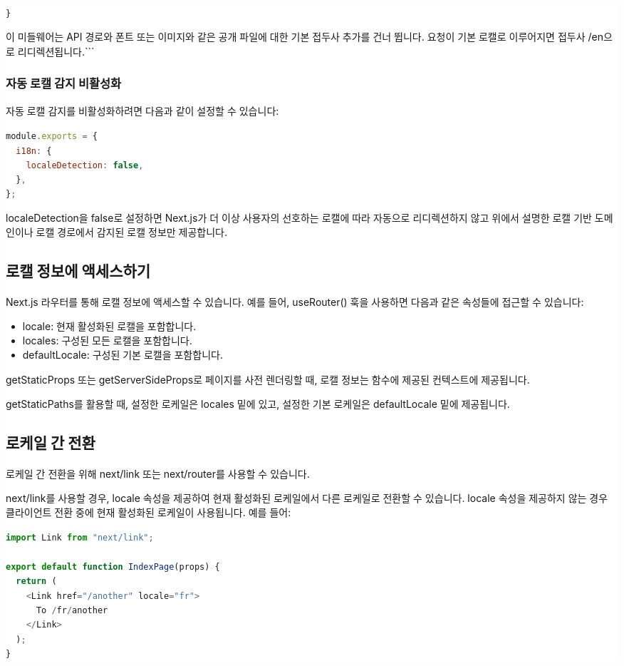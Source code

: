 ```js
}
```

이 미들웨어는 API 경로와 폰트 또는 이미지와 같은 공개 파일에 대한 기본 접두사 추가를 건너 뜁니다. 요청이 기본 로캘로 이루어지면 접두사 /en으로 리디렉션됩니다.```

<div class="content-ad"></div>

### 자동 로캘 감지 비활성화

자동 로캘 감지를 비활성화하려면 다음과 같이 설정할 수 있습니다:

```js
module.exports = {
  i18n: {
    localeDetection: false,
  },
};
```

localeDetection을 false로 설정하면 Next.js가 더 이상 사용자의 선호하는 로캘에 따라 자동으로 리디렉션하지 않고 위에서 설명한 로캘 기반 도메인이나 로캘 경로에서 감지된 로캘 정보만 제공합니다.

<div class="content-ad"></div>

## 로캘 정보에 액세스하기

Next.js 라우터를 통해 로캘 정보에 액세스할 수 있습니다. 예를 들어, useRouter() 훅을 사용하면 다음과 같은 속성들에 접근할 수 있습니다:

- locale: 현재 활성화된 로캘을 포함합니다.
- locales: 구성된 모든 로캘을 포함합니다.
- defaultLocale: 구성된 기본 로캘을 포함합니다.

getStaticProps 또는 getServerSideProps로 페이지를 사전 렌더링할 때, 로캘 정보는 함수에 제공된 컨텍스트에 제공됩니다.

<div class="content-ad"></div>

getStaticPaths를 활용할 때, 설정한 로케일은 locales 밑에 있고, 설정한 기본 로케일은 defaultLocale 밑에 제공됩니다.

## 로케일 간 전환

로케일 간 전환을 위해 next/link 또는 next/router를 사용할 수 있습니다.

next/link를 사용할 경우, locale 속성을 제공하여 현재 활성화된 로케일에서 다른 로케일로 전환할 수 있습니다. locale 속성을 제공하지 않는 경우 클라이언트 전환 중에 현재 활성화된 로케일이 사용됩니다. 예를 들어:

<div class="content-ad"></div>

```js
import Link from "next/link";

export default function IndexPage(props) {
  return (
    <Link href="/another" locale="fr">
      To /fr/another
    </Link>
  );
}
```
